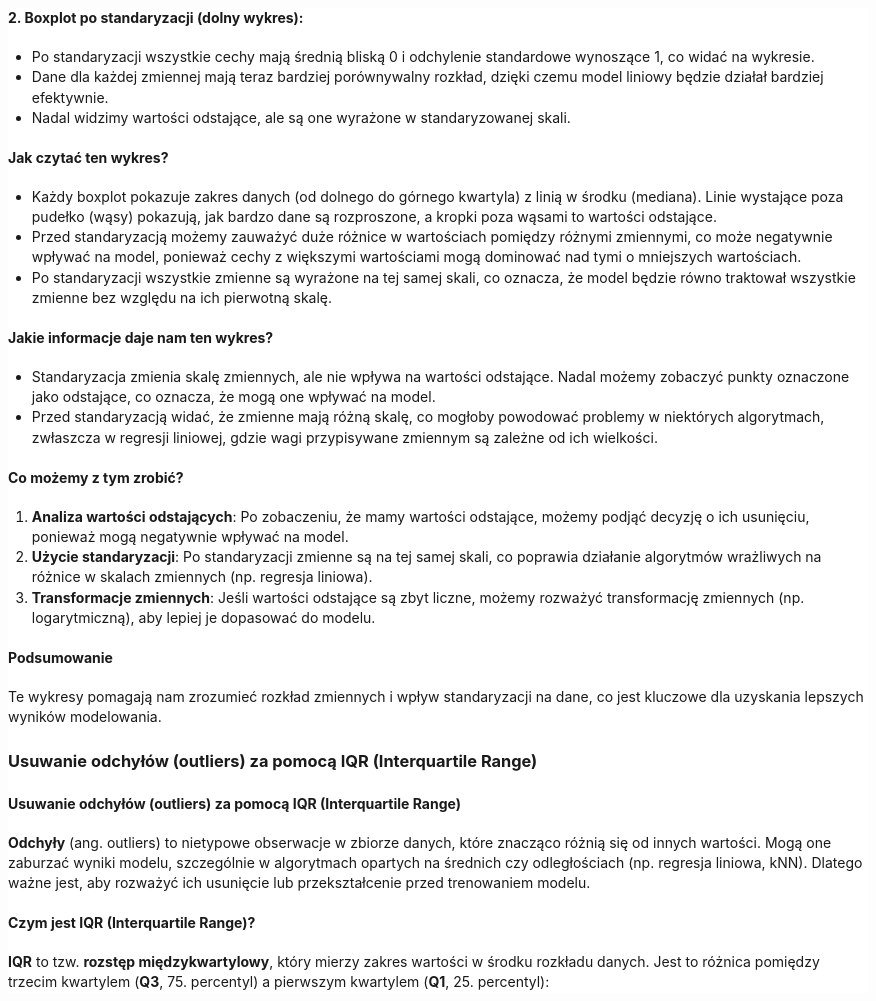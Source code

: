 #### 2. Boxplot po standaryzacji (dolny wykres):
- Po standaryzacji wszystkie cechy mają średnią bliską 0 i odchylenie standardowe wynoszące 1, co widać na wykresie.
- Dane dla każdej zmiennej mają teraz bardziej porównywalny rozkład, dzięki czemu model liniowy będzie działał bardziej efektywnie.
- Nadal widzimy wartości odstające, ale są one wyrażone w standaryzowanej skali.

#### Jak czytać ten wykres?

- Każdy boxplot pokazuje zakres danych (od dolnego do górnego kwartyla) z linią w środku (mediana). Linie wystające poza pudełko (wąsy) pokazują, jak bardzo dane są rozproszone, a kropki poza wąsami to wartości odstające.
- Przed standaryzacją możemy zauważyć duże różnice w wartościach pomiędzy różnymi zmiennymi, co może negatywnie wpływać na model, ponieważ cechy z większymi wartościami mogą dominować nad tymi o mniejszych wartościach.
- Po standaryzacji wszystkie zmienne są wyrażone na tej samej skali, co oznacza, że model będzie równo traktował wszystkie zmienne bez względu na ich pierwotną skalę.

#### Jakie informacje daje nam ten wykres?

- Standaryzacja zmienia skalę zmiennych, ale nie wpływa na wartości odstające. Nadal możemy zobaczyć punkty oznaczone jako odstające, co oznacza, że mogą one wpływać na model.
- Przed standaryzacją widać, że zmienne mają różną skalę, co mogłoby powodować problemy w niektórych algorytmach, zwłaszcza w regresji liniowej, gdzie wagi przypisywane zmiennym są zależne od ich wielkości.

#### Co możemy z tym zrobić?

1. **Analiza wartości odstających**: Po zobaczeniu, że mamy wartości odstające, możemy podjąć decyzję o ich usunięciu, ponieważ mogą negatywnie wpływać na model.
2. **Użycie standaryzacji**: Po standaryzacji zmienne są na tej samej skali, co poprawia działanie algorytmów wrażliwych na różnice w skalach zmiennych (np. regresja liniowa).
3. **Transformacje zmiennych**: Jeśli wartości odstające są zbyt liczne, możemy rozważyć transformację zmiennych (np. logarytmiczną), aby lepiej je dopasować do modelu.

#### Podsumowanie
Te wykresy pomagają nam zrozumieć rozkład zmiennych i wpływ standaryzacji na dane, co jest kluczowe dla uzyskania lepszych wyników modelowania.

### Usuwanie odchyłów (outliers) za pomocą IQR (Interquartile Range)

#### Usuwanie odchyłów (outliers) za pomocą IQR (Interquartile Range)

**Odchyły** (ang. outliers) to nietypowe obserwacje w zbiorze danych, które znacząco różnią się od innych wartości. Mogą one zaburzać wyniki modelu, szczególnie w algorytmach opartych na średnich czy odległościach (np. regresja liniowa, kNN). Dlatego ważne jest, aby rozważyć ich usunięcie lub przekształcenie przed trenowaniem modelu.

#### Czym jest IQR (Interquartile Range)?

**IQR** to tzw. **rozstęp międzykwartylowy**, który mierzy zakres wartości w środku rozkładu danych. Jest to różnica pomiędzy trzecim kwartylem (**Q3**, 75. percentyl) a pierwszym kwartylem (**Q1**, 25. percentyl):
